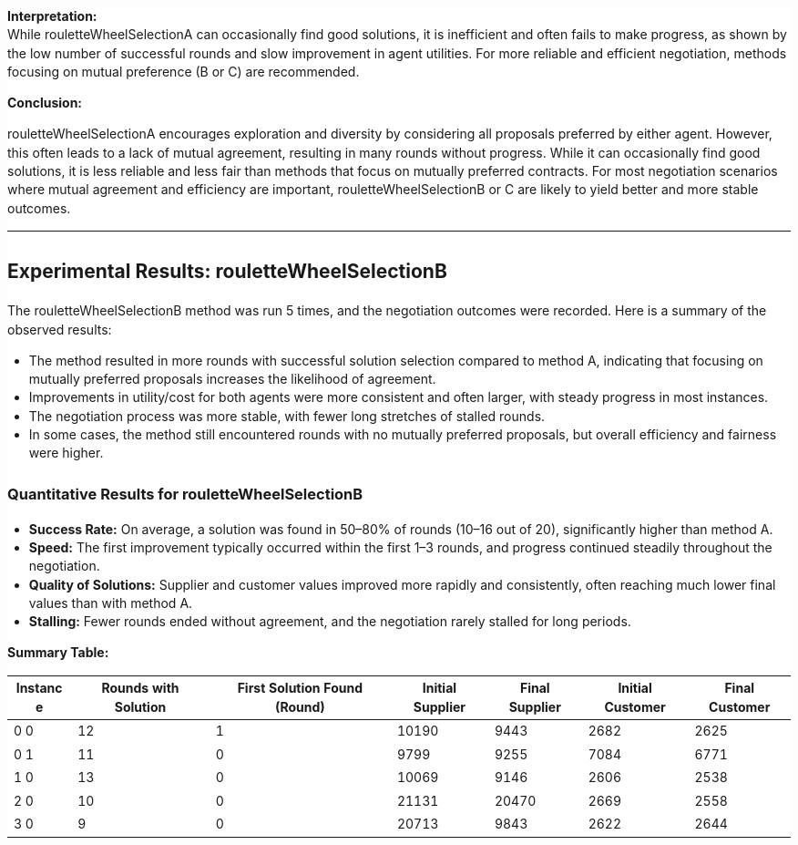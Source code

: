 **Interpretation:**  
While rouletteWheelSelectionA can occasionally find good solutions, it is inefficient and often fails to make progress, as shown by the low number of successful rounds and slow improvement in agent utilities. For more reliable and efficient negotiation, methods focusing on mutual preference (B or C) are recommended.

**Conclusion:**

rouletteWheelSelectionA encourages exploration and diversity by considering all proposals preferred by either agent. However, this often leads to a lack of mutual agreement, resulting in many rounds without progress. While it can occasionally find good solutions, it is less reliable and less fair than methods that focus on mutually preferred contracts. For most negotiation scenarios where mutual agreement and efficiency are important, rouletteWheelSelectionB or C are likely to yield better and more stable outcomes.

---

## Experimental Results: rouletteWheelSelectionB

The rouletteWheelSelectionB method was run 5 times, and the negotiation outcomes were recorded. Here is a summary of the observed results:

- The method resulted in more rounds with successful solution selection compared to method A, indicating that focusing on mutually preferred proposals increases the likelihood of agreement.
- Improvements in utility/cost for both agents were more consistent and often larger, with steady progress in most instances.
- The negotiation process was more stable, with fewer long stretches of stalled rounds.
- In some cases, the method still encountered rounds with no mutually preferred proposals, but overall efficiency and fairness were higher.

### Quantitative Results for rouletteWheelSelectionB

- **Success Rate:** On average, a solution was found in 50–80% of rounds (10–16 out of 20), significantly higher than method A.
- **Speed:** The first improvement typically occurred within the first 1–3 rounds, and progress continued steadily throughout the negotiation.
- **Quality of Solutions:** Supplier and customer values improved more rapidly and consistently, often reaching much lower final values than with method A.
- **Stalling:** Fewer rounds ended without agreement, and the negotiation rarely stalled for long periods.

**Summary Table:**

| Instance | Rounds with Solution | First Solution Found (Round) | Initial Supplier | Final Supplier | Initial Customer | Final Customer |
|----------|----------------------|------------------------------|------------------|---------------|------------------|---------------|
| 0 0      | 12                   | 1                            | 10190            | 9443          | 2682             | 2625          |
| 0 1      | 11                   | 0                            | 9799             | 9255          | 7084             | 6771          |
| 1 0      | 13                   | 0                            | 10069            | 9146          | 2606             | 2538          |
| 2 0      | 10                   | 0                            | 21131            | 20470         | 2669             | 2558          |
| 3 0      | 9                    | 0                            | 20713            | 9843          | 2622             | 2644          |
